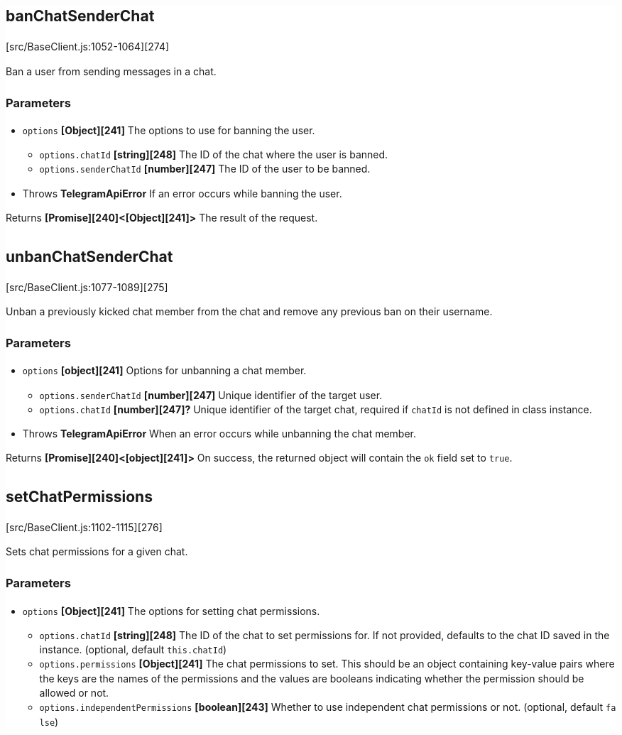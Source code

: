 ## banChatSenderChat

[src/BaseClient.js:1052-1064][274]

Ban a user from sending messages in a chat.

### Parameters

*   `options` **[Object][241]** The options to use for banning the user.

    *   `options.chatId` **[string][248]** The ID of the chat where the user is banned.
    *   `options.senderChatId` **[number][247]** The ID of the user to be banned.



*   Throws **TelegramApiError** If an error occurs while banning the user.

Returns **[Promise][240]<[Object][241]>** The result of the request.

## unbanChatSenderChat

[src/BaseClient.js:1077-1089][275]

Unban a previously kicked chat member from the chat and remove any previous ban on their username.

### Parameters

*   `options` **[object][241]** Options for unbanning a chat member.

    *   `options.senderChatId` **[number][247]** Unique identifier of the target user.
    *   `options.chatId` **[number][247]?** Unique identifier of the target chat, required if `chatId` is not defined in class instance.



*   Throws **TelegramApiError** When an error occurs while unbanning the chat member.

Returns **[Promise][240]<[object][241]>** On success, the returned object will contain the `ok` field set to `true`.

## setChatPermissions

[src/BaseClient.js:1102-1115][276]

Sets chat permissions for a given chat.

### Parameters

*   `options` **[Object][241]** The options for setting chat permissions.

    *   `options.chatId` **[string][248]** The ID of the chat to set permissions for. If not provided, defaults to the chat ID saved in the instance. (optional, default `this.chatId`)
    *   `options.permissions` **[Object][241]** The chat permissions to set. This should be an object containing key-value pairs where the keys are the names of the permissions and the values are booleans indicating whether the permission should be allowed or not.
    *   `options.independentPermissions` **[boolean][243]** Whether to use independent chat permissions or not. (optional, default `false`)
